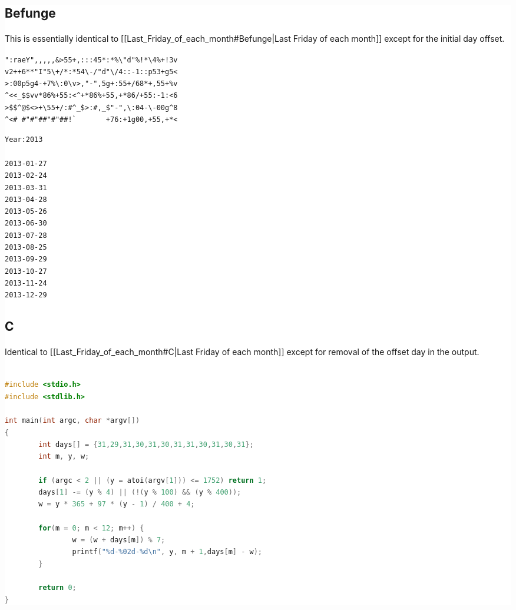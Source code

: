 

## Befunge

This is essentially identical to [[Last_Friday_of_each_month#Befunge|Last Friday of each month]] except for the initial day offset.

```befunge
":raeY",,,,,&>55+,:::45*:*%\"d"%!*\4%+!3v
v2++6**"I"5\+/*:*54\-/"d"\/4::-1::p53+g5<
>:00p5g4-+7%\:0\v>,"-",5g+:55+/68*+,55+%v
^<<_$$vv*86%+55:<^+*86%+55,+*86/+55:-1:<6
>$$^@$<>+\55+/:#^_$>:#,_$"-",\:04-\-00g^8
^<# #"#"##"#"##!`       +76:+1g00,+55,+*<
```


```txt
Year:2013

2013-01-27
2013-02-24
2013-03-31
2013-04-28
2013-05-26
2013-06-30
2013-07-28
2013-08-25
2013-09-29
2013-10-27
2013-11-24
2013-12-29
```



## C

Identical to [[Last_Friday_of_each_month#C|Last Friday of each month]] except for removal of the offset day in the output.


```C

#include <stdio.h>
#include <stdlib.h>

int main(int argc, char *argv[])
{
        int days[] = {31,29,31,30,31,30,31,31,30,31,30,31};
        int m, y, w;

        if (argc < 2 || (y = atoi(argv[1])) <= 1752) return 1;
        days[1] -= (y % 4) || (!(y % 100) && (y % 400));
        w = y * 365 + 97 * (y - 1) / 400 + 4;

        for(m = 0; m < 12; m++) {
                w = (w + days[m]) % 7;
                printf("%d-%02d-%d\n", y, m + 1,days[m] - w);
        }

        return 0;
}

```
